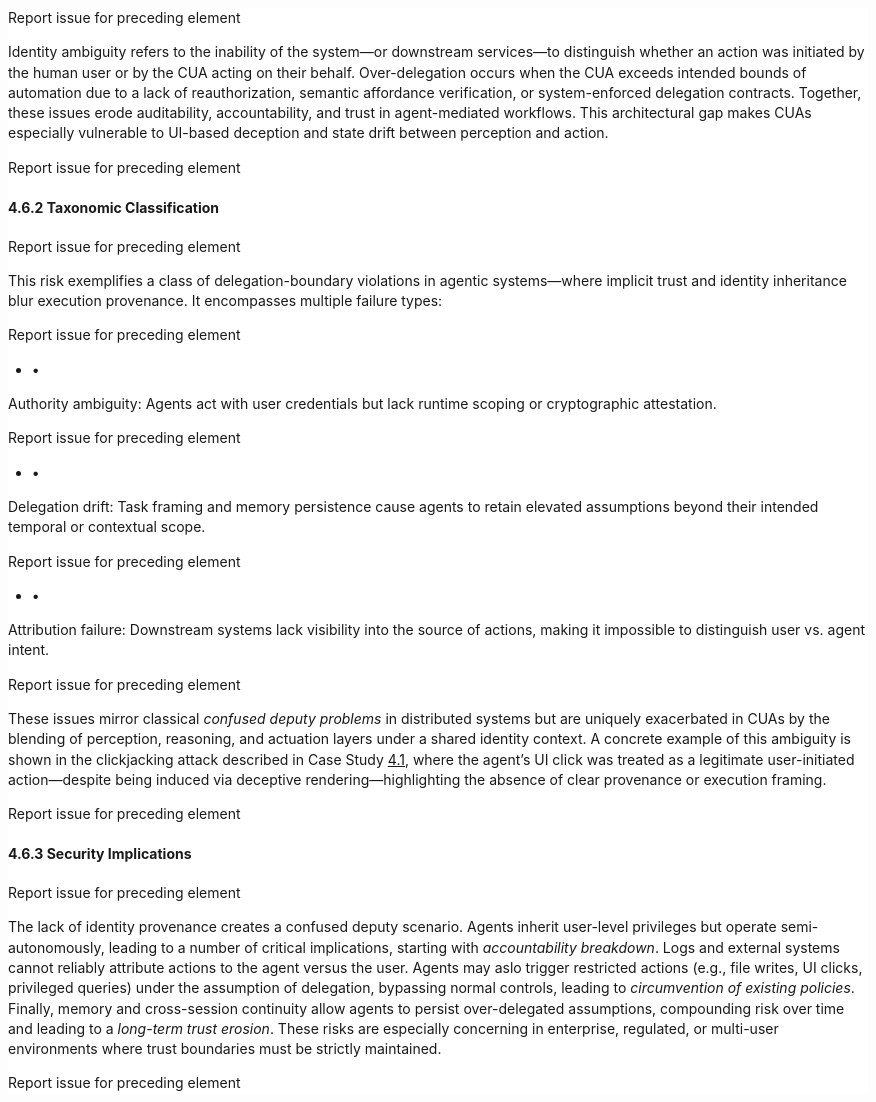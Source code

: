 Report issue for preceding element

Identity ambiguity refers to the inability of the system—or downstream services—to distinguish whether an action was initiated by the human user or by the CUA acting on their behalf. Over-delegation occurs when the CUA exceeds intended bounds of automation due to a lack of reauthorization, semantic affordance verification, or system-enforced delegation contracts.
Together, these issues erode auditability, accountability, and trust in agent-mediated workflows.
This architectural gap makes CUAs especially vulnerable to UI-based deception and state drift between perception and action.

Report issue for preceding element

#### 4.6.2 Taxonomic Classification

Report issue for preceding element

This risk exemplifies a class of delegation-boundary violations in agentic systems—where implicit trust and identity inheritance blur execution provenance. It encompasses multiple failure types:

Report issue for preceding element

- •


Authority ambiguity: Agents act with user credentials but lack runtime scoping or cryptographic attestation.

Report issue for preceding element

- •


Delegation drift: Task framing and memory persistence cause agents to retain elevated assumptions beyond their intended temporal or contextual scope.

Report issue for preceding element

- •


Attribution failure: Downstream systems lack visibility into the source of actions, making it impossible to distinguish user vs. agent intent.

Report issue for preceding element


These issues mirror classical _confused deputy problems_ in distributed systems but are uniquely exacerbated in CUAs by the blending of perception, reasoning, and actuation layers under a shared identity context.
A concrete example of this ambiguity is shown in the clickjacking attack described in Case Study [4.1](https://arxiv.org/html/2507.05445v1#S4.SS1 "4.1 Risk 1: UI Deception and Perceptual Mismatch ‣ 4 Security Analysis of CUAs ‣ A Systematization of Security Vulnerabilities in Computer Use Agents"), where the agent’s UI click was treated as a legitimate user-initiated action—despite being induced via deceptive rendering—highlighting the absence of clear provenance or execution framing.

Report issue for preceding element

#### 4.6.3 Security Implications

Report issue for preceding element

The lack of identity provenance creates a confused deputy scenario. Agents inherit user-level privileges but operate semi-autonomously, leading to a number of critical implications,
starting with _accountability breakdown_. Logs and external systems cannot reliably attribute actions to the agent versus the user.
Agents may aslo trigger restricted actions (e.g., file writes, UI clicks, privileged queries) under the assumption of delegation, bypassing normal controls, leading to _circumvention of existing policies_.
Finally, memory and cross-session continuity allow agents to persist over-delegated assumptions, compounding risk over time and leading to a _long-term trust erosion_.
These risks are especially concerning in enterprise, regulated, or multi-user environments where trust boundaries must be strictly maintained.

Report issue for preceding element